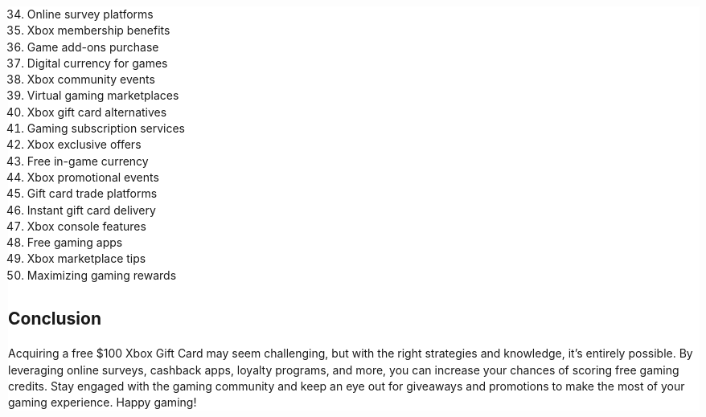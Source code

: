 34. Online survey platforms
35. Xbox membership benefits
36. Game add-ons purchase
37. Digital currency for games
38. Xbox community events
39. Virtual gaming marketplaces
40. Xbox gift card alternatives
41. Gaming subscription services
42. Xbox exclusive offers
43. Free in-game currency
44. Xbox promotional events
45. Gift card trade platforms
46. Instant gift card delivery
47. Xbox console features
48. Free gaming apps
49. Xbox marketplace tips
50. Maximizing gaming rewards

## Conclusion
Acquiring a free $100 Xbox Gift Card may seem challenging, but with the right strategies and knowledge, it’s entirely possible. By leveraging online surveys, cashback apps, loyalty programs, and more, you can increase your chances of scoring free gaming credits. Stay engaged with the gaming community and keep an eye out for giveaways and promotions to make the most of your gaming experience. Happy gaming!
